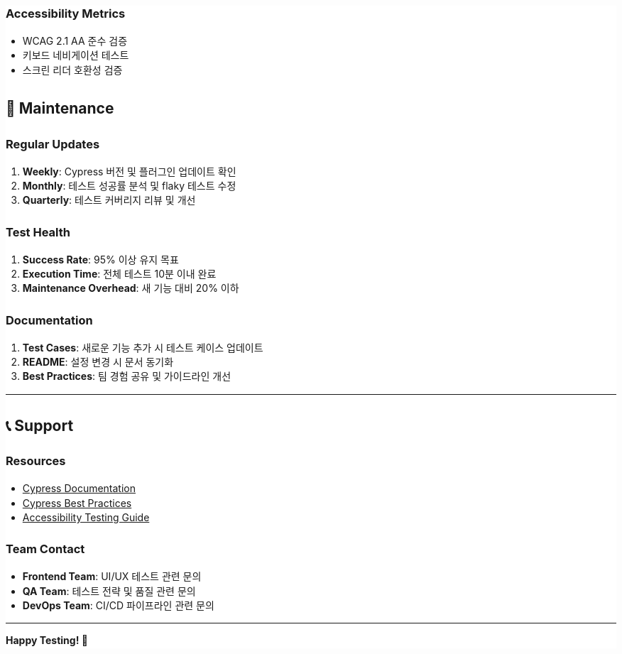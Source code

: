 ### Accessibility Metrics
- WCAG 2.1 AA 준수 검증
- 키보드 네비게이션 테스트
- 스크린 리더 호환성 검증

## 🔄 Maintenance

### Regular Updates
1. **Weekly**: Cypress 버전 및 플러그인 업데이트 확인
2. **Monthly**: 테스트 성공률 분석 및 flaky 테스트 수정
3. **Quarterly**: 테스트 커버리지 리뷰 및 개선

### Test Health
1. **Success Rate**: 95% 이상 유지 목표
2. **Execution Time**: 전체 테스트 10분 이내 완료
3. **Maintenance Overhead**: 새 기능 대비 20% 이하

### Documentation
1. **Test Cases**: 새로운 기능 추가 시 테스트 케이스 업데이트
2. **README**: 설정 변경 시 문서 동기화
3. **Best Practices**: 팀 경험 공유 및 가이드라인 개선

---

## 📞 Support

### Resources
- [Cypress Documentation](https://docs.cypress.io)
- [Cypress Best Practices](https://docs.cypress.io/guides/references/best-practices)
- [Accessibility Testing Guide](https://github.com/component-driven/cypress-axe)

### Team Contact
- **Frontend Team**: UI/UX 테스트 관련 문의
- **QA Team**: 테스트 전략 및 품질 관련 문의  
- **DevOps Team**: CI/CD 파이프라인 관련 문의

---

**Happy Testing! 🚀**